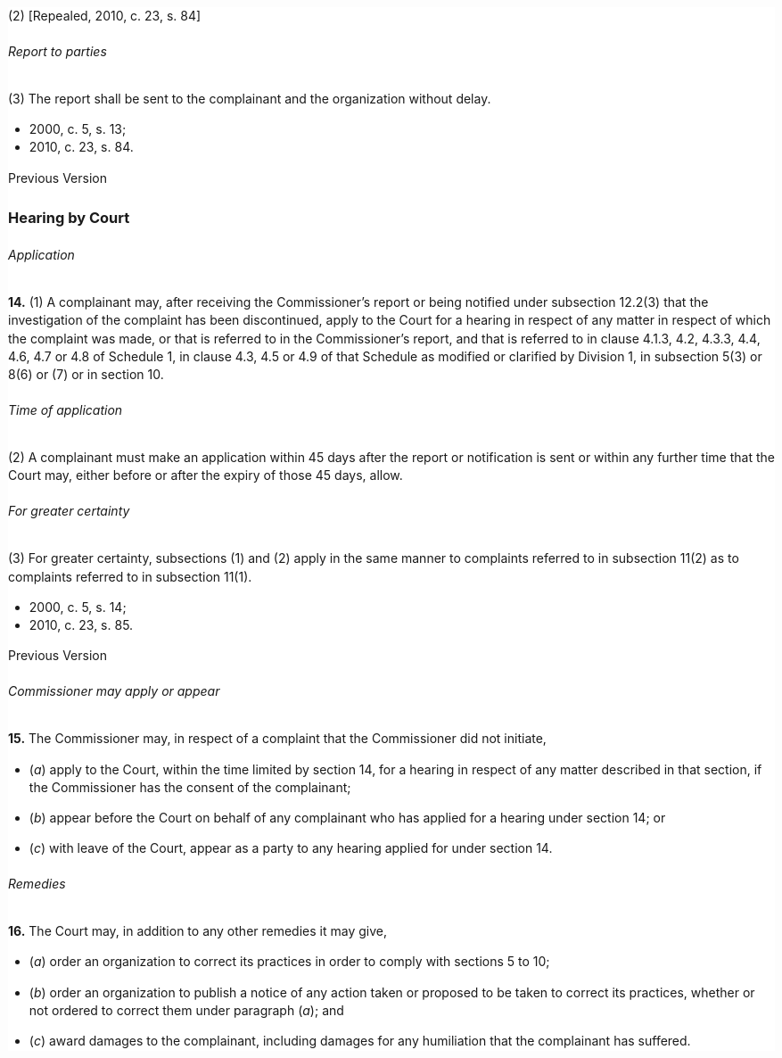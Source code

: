 (2) [Repealed, 2010, c. 23, s. 84]

###### Report to parties

(3) The report shall be sent to the complainant and the organization without delay.

  * 2000, c. 5, s. 13;
  * 2010, c. 23, s. 84.

Previous Version

### Hearing by Court

###### Application

**14.** (1) A complainant may, after receiving the Commissioner’s report or being notified under subsection 12.2(3) that the investigation of the complaint has been discontinued, apply to the Court for a hearing in respect of any matter in respect of which the complaint was made, or that is referred to in the Commissioner’s report, and that is referred to in clause 4.1.3, 4.2, 4.3.3, 4.4, 4.6, 4.7 or 4.8 of Schedule 1, in clause 4.3, 4.5 or 4.9 of that Schedule as modified or clarified by Division 1, in subsection 5(3) or 8(6) or (7) or in section 10.

###### Time of application

(2) A complainant must make an application within 45 days after the report or notification is sent or within any further time that the Court may, either before or after the expiry of those 45 days, allow.

###### For greater certainty

(3) For greater certainty, subsections (1) and (2) apply in the same manner to complaints referred to in subsection 11(2) as to complaints referred to in subsection 11(1).

  * 2000, c. 5, s. 14;
  * 2010, c. 23, s. 85.

Previous Version

###### Commissioner may apply or appear

**15.** The Commissioner may, in respect of a complaint that the Commissioner did not initiate,

  * (_a_) apply to the Court, within the time limited by section 14, for a hearing in respect of any matter described in that section, if the Commissioner has the consent of the complainant;

  * (_b_) appear before the Court on behalf of any complainant who has applied for a hearing under section 14; or

  * (_c_) with leave of the Court, appear as a party to any hearing applied for under section 14.

###### Remedies

**16.** The Court may, in addition to any other remedies it may give,

  * (_a_) order an organization to correct its practices in order to comply with sections 5 to 10;

  * (_b_) order an organization to publish a notice of any action taken or proposed to be taken to correct its practices, whether or not ordered to correct them under paragraph (_a_); and

  * (_c_) award damages to the complainant, including damages for any humiliation that the complainant has suffered.
